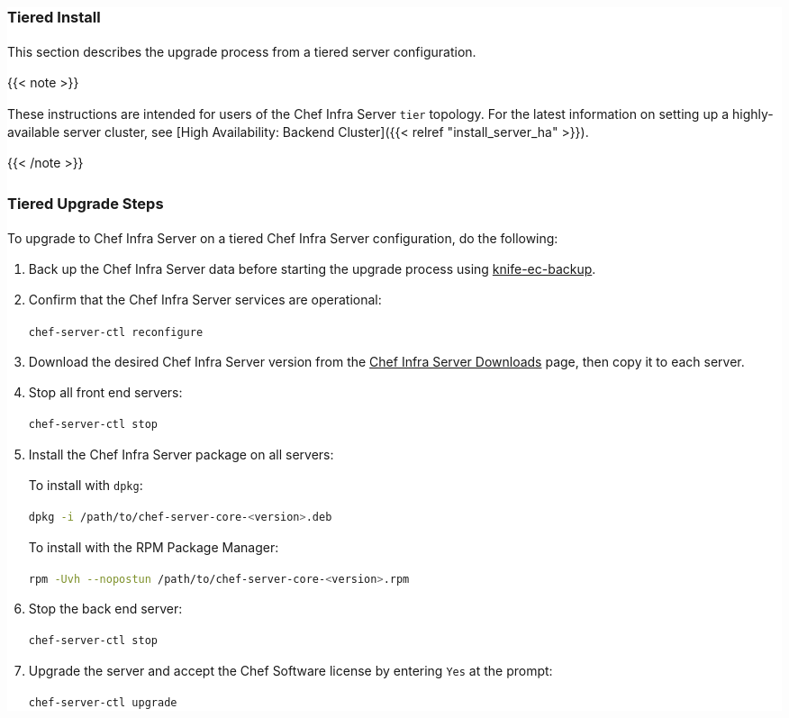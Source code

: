 ### Tiered Install

This section describes the upgrade process from a tiered server configuration.

{{< note >}}

These instructions are intended for users of the Chef Infra Server `tier` topology.
For the latest information on setting up a highly-available server cluster, see [High Availability: Backend Cluster]({{< relref "install_server_ha" >}}).

{{< /note >}}

### Tiered Upgrade Steps

To upgrade to Chef Infra Server on a tiered Chef Infra Server configuration, do the following:

1. Back up the Chef Infra Server data before starting the upgrade process using [knife-ec-backup](https://github.com/chef/knife-ec-backup).

2. Confirm that the Chef Infra Server services are operational:

    ```bash
    chef-server-ctl reconfigure
    ```

3. Download the desired Chef Infra Server version from the [Chef Infra Server Downloads](https://downloads.chef.io/products/chef-server) page, then copy it to each server.

4. Stop all front end servers:

    ```bash
    chef-server-ctl stop
    ```

5. Install the Chef Infra Server package on all servers:

    To install with `dpkg`:

    ```bash
    dpkg -i /path/to/chef-server-core-<version>.deb
    ```

    To install with the RPM Package Manager:

    ```bash
    rpm -Uvh --nopostun /path/to/chef-server-core-<version>.rpm
    ```

6. Stop the back end server:

    ```bash
    chef-server-ctl stop
    ```

7. Upgrade the server and accept the Chef Software license by entering `Yes` at the prompt:

    ```bash
    chef-server-ctl upgrade
    ```
